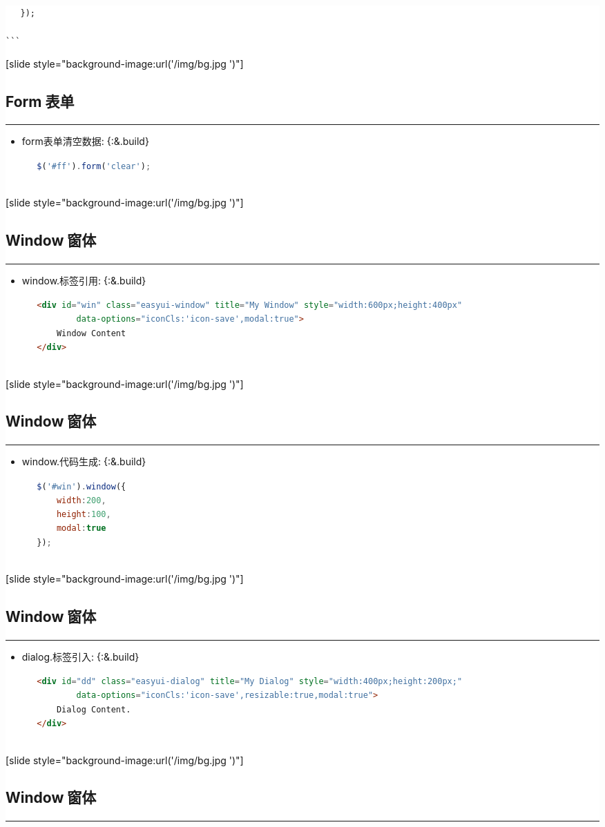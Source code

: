        });
      
    ```
[slide style="background-image:url('/img/bg.jpg	')"] 
## Form 表单
----

* form表单清空数据:   {:&.build} 
    ```javascript
       $('#ff').form('clear');
      
    ```

[slide style="background-image:url('/img/bg.jpg	')"] 
## Window 窗体
----

* window.标签引用:   {:&.build} 
    ```html
       <div id="win" class="easyui-window" title="My Window" style="width:600px;height:400px"
               data-options="iconCls:'icon-save',modal:true">
           Window Content
       </div>
      
    ```
[slide style="background-image:url('/img/bg.jpg	')"] 
## Window 窗体
----

* window.代码生成:   {:&.build} 
    ```javascript
       $('#win').window({
           width:200,
           height:100,
           modal:true
       });
      
    ```
[slide style="background-image:url('/img/bg.jpg	')"] 
## Window 窗体
----

* dialog.标签引入:   {:&.build} 
    ```html
       <div id="dd" class="easyui-dialog" title="My Dialog" style="width:400px;height:200px;"
               data-options="iconCls:'icon-save',resizable:true,modal:true">
           Dialog Content.
       </div>
      
    ```
[slide style="background-image:url('/img/bg.jpg	')"] 
## Window 窗体
----
